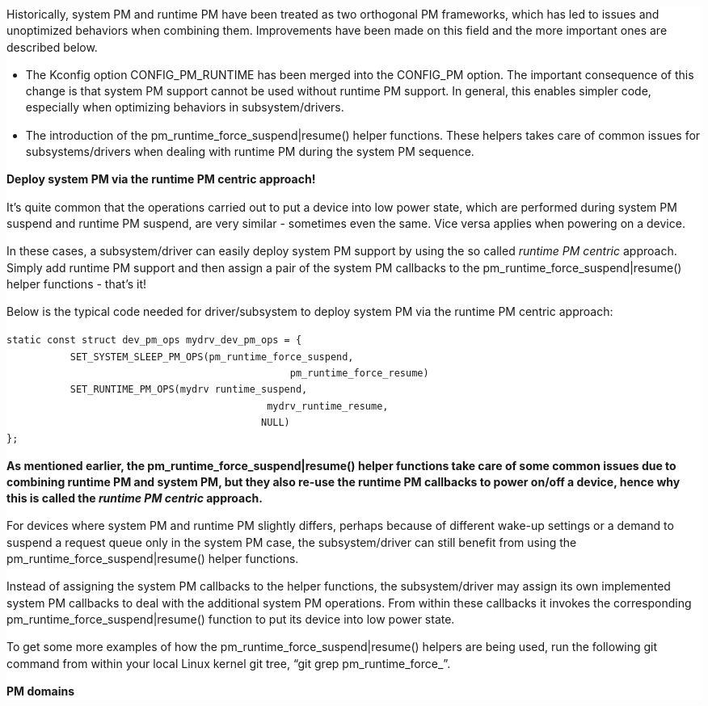 Historically, system PM and runtime PM have been treated as two orthogonal PM frameworks, which has led to issues and unoptimized behaviors when combining them. Improvements have been made on this field and the more important ones are described below.




  * The Kconfig option CONFIG_PM_RUNTIME has been merged into the CONFIG_PM option. The important consequence of this change is that system PM support cannot be used without runtime PM support. In general, this enables simpler code, especially when optimizing behaviors in subsystem/drivers.


  * The introduction of the pm_runtime_force_suspend|resume() helper functions. These helpers takes care of common issues for subsystems/drivers when dealing with runtime PM during the system PM sequence.


**Deploy system PM via the runtime PM centric approach!**

It’s quite common that the operations carried out to put a device into low power state, which are performed during system PM suspend and runtime PM suspend, are very similar - sometimes even the same. Vice versa applies when powering on a device.

In these cases, a subsystem/driver can easily deploy system PM support by using the so called _runtime PM centric_ approach. Simply add runtime PM support and then assign a pair of the system PM callbacks to the pm_runtime_force_suspend|resume() helper functions - that’s it!

Below is the typical code needed for driver/subsystem to deploy system PM via the runtime PM centric approach:

```
static const struct dev_pm_ops mydrv_dev_pm_ops = {
           SET_SYSTEM_SLEEP_PM_OPS(pm_runtime_force_suspend,
                                                 pm_runtime_force_resume)
           SET_RUNTIME_PM_OPS(mydrv runtime_suspend,
                                             mydrv_runtime_resume,
                                            NULL)
};

```

**As mentioned earlier, the pm_runtime_force_suspend|resume() helper functions take care of some common issues due to combining runtime PM and system PM, but they also re-use the runtime PM callbacks to power on/off a device, hence why this is called the _runtime PM centric_ approach.**

For devices where system PM and runtime PM slightly differs, perhaps because of different wake-up settings or a demand to suspend a request queue only in the system PM case, the subsystem/driver can still benefit from using the pm_runtime_force_suspend|resume() helper functions.

Instead of assigning the system PM callbacks to the helper functions, the subsystem/driver may assign its own implemented system PM callbacks to deal with the additional system PM operations. From within these callbacks it invokes the corresponding pm_runtime_force_suspend|resume() function to put its device into low power state.

To get some more examples of how the pm_runtime_force_suspend|resume() helpers are being used, run the following git command from within your local Linux kernel git tree, “git grep pm_runtime_force_”.

**PM domains**

